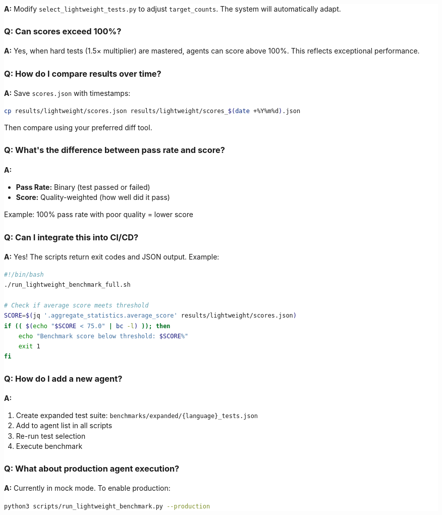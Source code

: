 **A:** Modify `select_lightweight_tests.py` to adjust `target_counts`. The system will automatically adapt.

### Q: Can scores exceed 100%?

**A:** Yes, when hard tests (1.5× multiplier) are mastered, agents can score above 100%. This reflects exceptional performance.

### Q: How do I compare results over time?

**A:** Save `scores.json` with timestamps:
```bash
cp results/lightweight/scores.json results/lightweight/scores_$(date +%Y%m%d).json
```

Then compare using your preferred diff tool.

### Q: What's the difference between pass rate and score?

**A:**
- **Pass Rate:** Binary (test passed or failed)
- **Score:** Quality-weighted (how well did it pass)

Example: 100% pass rate with poor quality = lower score

### Q: Can I integrate this into CI/CD?

**A:** Yes! The scripts return exit codes and JSON output. Example:

```bash
#!/bin/bash
./run_lightweight_benchmark_full.sh

# Check if average score meets threshold
SCORE=$(jq '.aggregate_statistics.average_score' results/lightweight/scores.json)
if (( $(echo "$SCORE < 75.0" | bc -l) )); then
    echo "Benchmark score below threshold: $SCORE%"
    exit 1
fi
```

### Q: How do I add a new agent?

**A:**
1. Create expanded test suite: `benchmarks/expanded/{language}_tests.json`
2. Add to agent list in all scripts
3. Re-run test selection
4. Execute benchmark

### Q: What about production agent execution?

**A:** Currently in mock mode. To enable production:

```bash
python3 scripts/run_lightweight_benchmark.py --production
```
